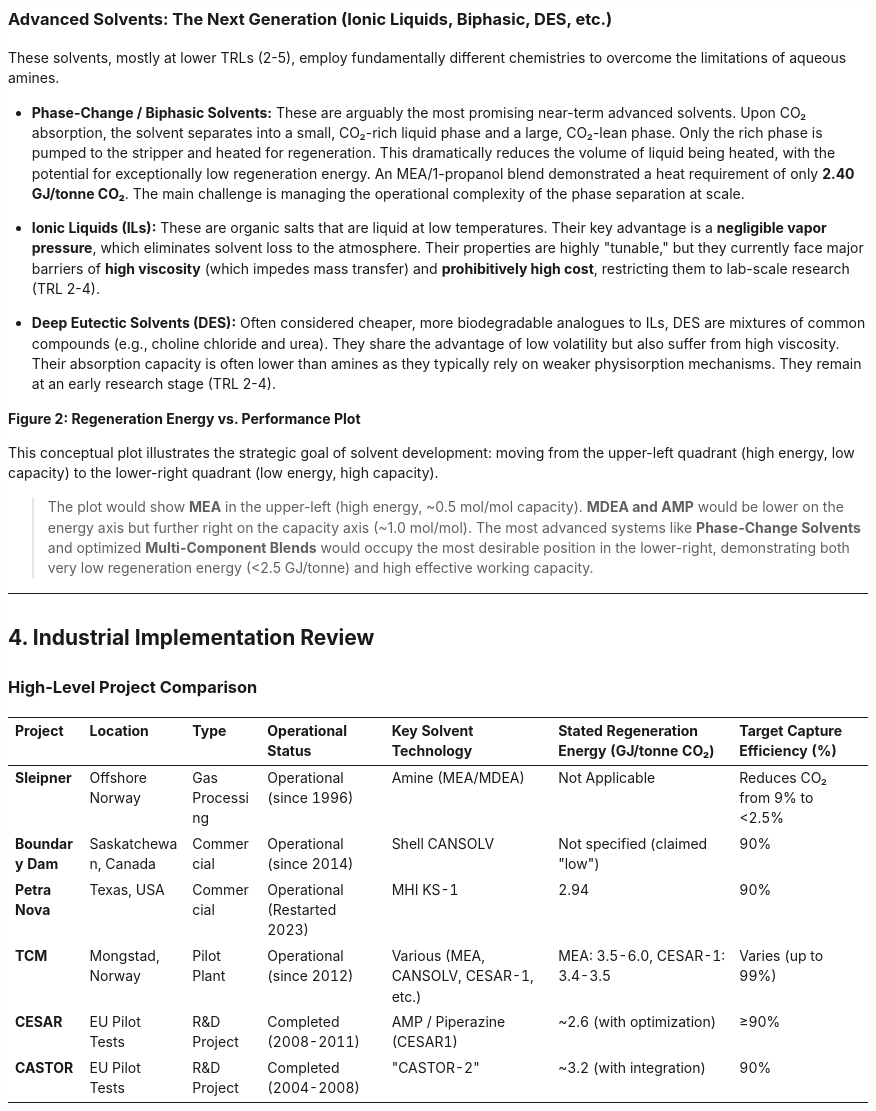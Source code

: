 ### **Advanced Solvents: The Next Generation (Ionic Liquids, Biphasic, DES, etc.)**

These solvents, mostly at lower TRLs (2-5), employ fundamentally different chemistries to overcome the limitations of aqueous amines.

*   **Phase-Change / Biphasic Solvents:** These are arguably the most promising near-term advanced solvents. Upon CO₂ absorption, the solvent separates into a small, CO₂-rich liquid phase and a large, CO₂-lean phase. Only the rich phase is pumped to the stripper and heated for regeneration. This dramatically reduces the volume of liquid being heated, with the potential for exceptionally low regeneration energy. An MEA/1-propanol blend demonstrated a heat requirement of only **2.40 GJ/tonne CO₂**. The main challenge is managing the operational complexity of the phase separation at scale.

*   **Ionic Liquids (ILs):** These are organic salts that are liquid at low temperatures. Their key advantage is a **negligible vapor pressure**, which eliminates solvent loss to the atmosphere. Their properties are highly "tunable," but they currently face major barriers of **high viscosity** (which impedes mass transfer) and **prohibitively high cost**, restricting them to lab-scale research (TRL 2-4).

*   **Deep Eutectic Solvents (DES):** Often considered cheaper, more biodegradable analogues to ILs, DES are mixtures of common compounds (e.g., choline chloride and urea). They share the advantage of low volatility but also suffer from high viscosity. Their absorption capacity is often lower than amines as they typically rely on weaker physisorption mechanisms. They remain at an early research stage (TRL 2-4).

**Figure 2: Regeneration Energy vs. Performance Plot**

This conceptual plot illustrates the strategic goal of solvent development: moving from the upper-left quadrant (high energy, low capacity) to the lower-right quadrant (low energy, high capacity).

> The plot would show **MEA** in the upper-left (high energy, ~0.5 mol/mol capacity). **MDEA and AMP** would be lower on the energy axis but further right on the capacity axis (~1.0 mol/mol). The most advanced systems like **Phase-Change Solvents** and optimized **Multi-Component Blends** would occupy the most desirable position in the lower-right, demonstrating both very low regeneration energy (<2.5 GJ/tonne) and high effective working capacity.

---

## **4. Industrial Implementation Review**

### **High-Level Project Comparison**

| Project | Location | Type | Operational Status | Key Solvent Technology | Stated Regeneration Energy (GJ/tonne CO₂) | Target Capture Efficiency (%) |
| :--- | :--- | :--- | :--- | :--- | :--- | :--- |
| **Sleipner** | Offshore Norway | Gas Processing | Operational (since 1996) | Amine (MEA/MDEA) | Not Applicable | Reduces CO₂ from 9% to <2.5% |
| **Boundary Dam** | Saskatchewan, Canada | Commercial | Operational (since 2014) | Shell CANSOLV | Not specified (claimed "low") | 90% |
| **Petra Nova** | Texas, USA | Commercial | Operational (Restarted 2023) | MHI KS-1 | 2.94 | 90% |
| **TCM** | Mongstad, Norway | Pilot Plant | Operational (since 2012) | Various (MEA, CANSOLV, CESAR-1, etc.) | MEA: 3.5-6.0, CESAR-1: 3.4-3.5 | Varies (up to 99%) |
| **CESAR** | EU Pilot Tests | R&D Project | Completed (2008-2011) | AMP / Piperazine (CESAR1) | ~2.6 (with optimization) | ≥90% |
| **CASTOR** | EU Pilot Tests | R&D Project | Completed (2004-2008) | "CASTOR-2" | ~3.2 (with integration) | 90% |
